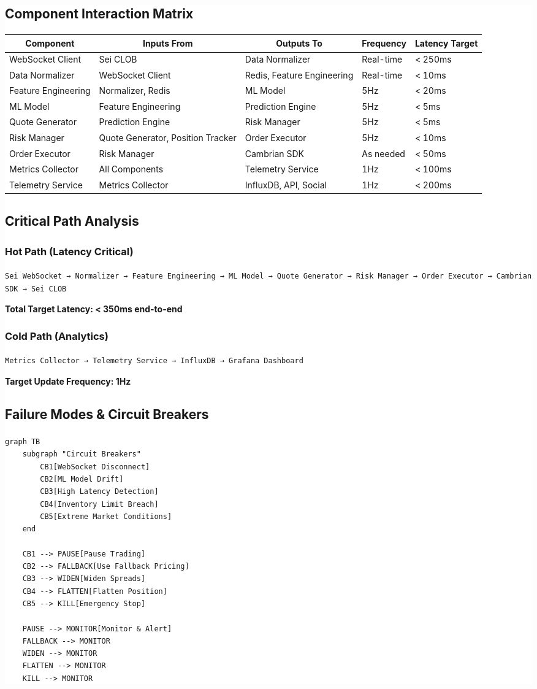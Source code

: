## Component Interaction Matrix

| Component | Inputs From | Outputs To | Frequency | Latency Target |
|-----------|-------------|------------|-----------|----------------|
| WebSocket Client | Sei CLOB | Data Normalizer | Real-time | < 250ms |
| Data Normalizer | WebSocket Client | Redis, Feature Engineering | Real-time | < 10ms |
| Feature Engineering | Normalizer, Redis | ML Model | 5Hz | < 20ms |
| ML Model | Feature Engineering | Prediction Engine | 5Hz | < 5ms |
| Quote Generator | Prediction Engine | Risk Manager | 5Hz | < 5ms |
| Risk Manager | Quote Generator, Position Tracker | Order Executor | 5Hz | < 10ms |
| Order Executor | Risk Manager | Cambrian SDK | As needed | < 50ms |
| Metrics Collector | All Components | Telemetry Service | 1Hz | < 100ms |
| Telemetry Service | Metrics Collector | InfluxDB, API, Social | 1Hz | < 200ms |

## Critical Path Analysis

### Hot Path (Latency Critical)
```
Sei WebSocket → Normalizer → Feature Engineering → ML Model → Quote Generator → Risk Manager → Order Executor → Cambrian SDK → Sei CLOB
```
**Total Target Latency: < 350ms end-to-end**

### Cold Path (Analytics)
```
Metrics Collector → Telemetry Service → InfluxDB → Grafana Dashboard
```
**Target Update Frequency: 1Hz**

## Failure Modes & Circuit Breakers

```mermaid
graph TB
    subgraph "Circuit Breakers"
        CB1[WebSocket Disconnect]
        CB2[ML Model Drift]
        CB3[High Latency Detection]
        CB4[Inventory Limit Breach]
        CB5[Extreme Market Conditions]
    end
    
    CB1 --> PAUSE[Pause Trading]
    CB2 --> FALLBACK[Use Fallback Pricing]
    CB3 --> WIDEN[Widen Spreads]
    CB4 --> FLATTEN[Flatten Position]
    CB5 --> KILL[Emergency Stop]
    
    PAUSE --> MONITOR[Monitor & Alert]
    FALLBACK --> MONITOR
    WIDEN --> MONITOR
    FLATTEN --> MONITOR
    KILL --> MONITOR
```
